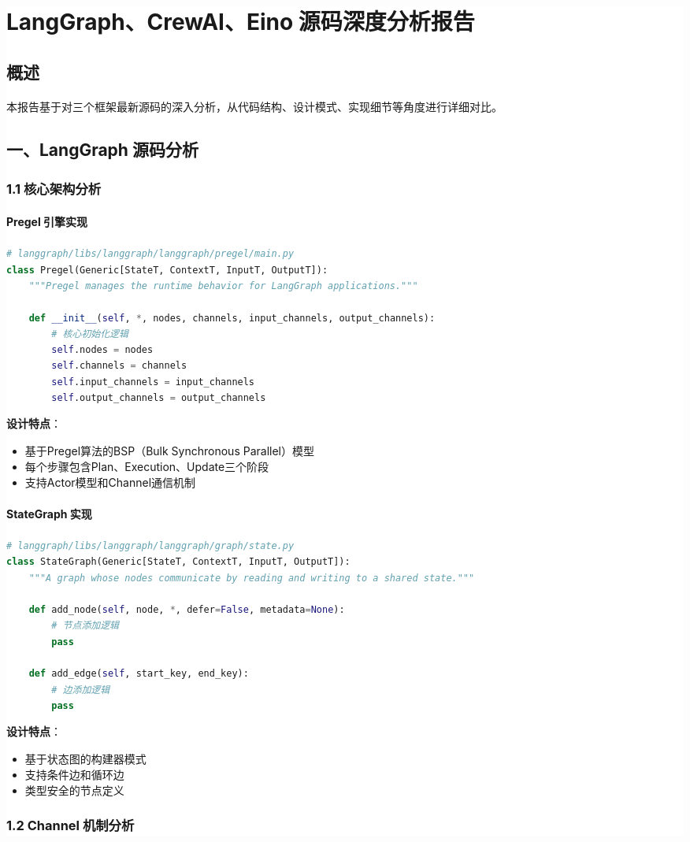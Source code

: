 # LangGraph、CrewAI、Eino 源码深度分析报告

## 概述

本报告基于对三个框架最新源码的深入分析，从代码结构、设计模式、实现细节等角度进行详细对比。

## 一、LangGraph 源码分析

### 1.1 核心架构分析

#### Pregel 引擎实现
```python
# langgraph/libs/langgraph/langgraph/pregel/main.py
class Pregel(Generic[StateT, ContextT, InputT, OutputT]):
    """Pregel manages the runtime behavior for LangGraph applications."""
    
    def __init__(self, *, nodes, channels, input_channels, output_channels):
        # 核心初始化逻辑
        self.nodes = nodes
        self.channels = channels
        self.input_channels = input_channels
        self.output_channels = output_channels
```

**设计特点**：
- 基于Pregel算法的BSP（Bulk Synchronous Parallel）模型
- 每个步骤包含Plan、Execution、Update三个阶段
- 支持Actor模型和Channel通信机制

#### StateGraph 实现
```python
# langgraph/libs/langgraph/langgraph/graph/state.py
class StateGraph(Generic[StateT, ContextT, InputT, OutputT]):
    """A graph whose nodes communicate by reading and writing to a shared state."""
    
    def add_node(self, node, *, defer=False, metadata=None):
        # 节点添加逻辑
        pass
    
    def add_edge(self, start_key, end_key):
        # 边添加逻辑
        pass
```

**设计特点**：
- 基于状态图的构建器模式
- 支持条件边和循环边
- 类型安全的节点定义

### 1.2 Channel 机制分析
